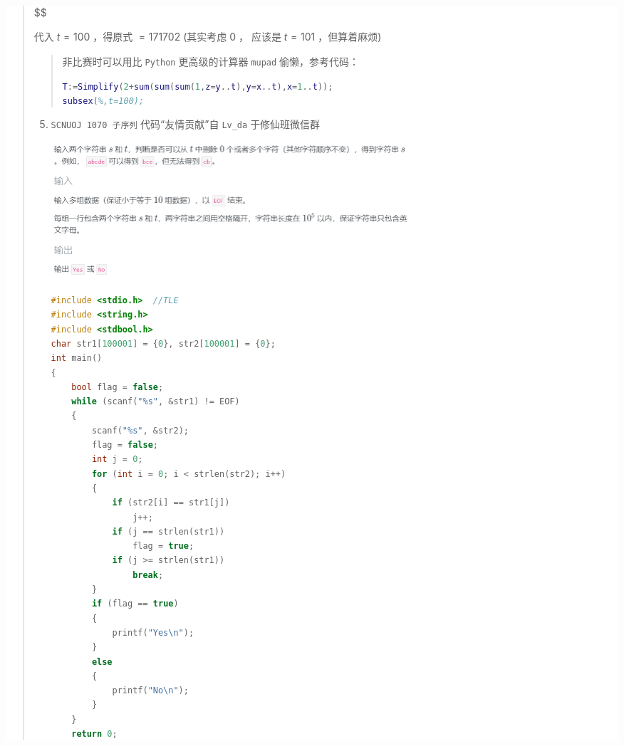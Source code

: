 >    $$
>
>    代入 $t=100$ ，得原式 $=171702$ (其实考虑 $0$ ， 应该是 $t=101$ ，但算着麻烦)
>
>    > 非比赛时可以用比 `Python` 更高级的计算器 `mupad` 偷懒，参考代码：
>    >
>    > ```matlab
>    > T:=Simplify(2+sum(sum(sum(1,z=y..t),y=x..t),x=1..t));
>    > subsex(%,t=100);
>    > ```
>
> 5. `SCNUOJ 1070 子序列` 代码“友情贡献”自 `Lv_da` 于修仙班微信群
>
>    <img src="img/image-20211109132045169.png" alt="image-20211109132045169" style="zoom:50%;" />
>
>    ```c++
>    #include <stdio.h>  //TLE
>    #include <string.h>
>    #include <stdbool.h>
>    char str1[100001] = {0}, str2[100001] = {0};
>    int main()
>    {
>        bool flag = false;
>        while (scanf("%s", &str1) != EOF)
>        {
>            scanf("%s", &str2);
>            flag = false;
>            int j = 0;
>            for (int i = 0; i < strlen(str2); i++)
>            {
>                if (str2[i] == str1[j])
>                    j++;
>                if (j == strlen(str1))
>                    flag = true;
>                if (j >= strlen(str1))
>                    break;
>            }
>            if (flag == true)
>            {
>                printf("Yes\n");
>            }
>            else
>            {
>                printf("No\n");
>            }
>        }
>        return 0;